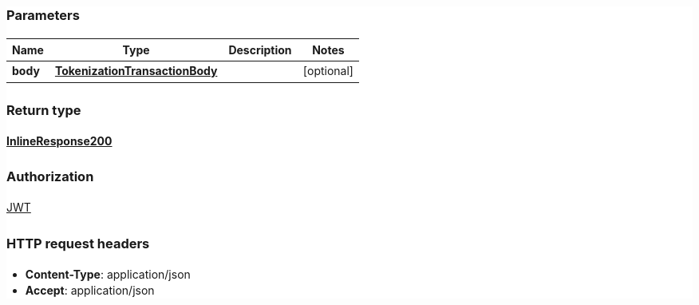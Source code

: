 ### Parameters

Name | Type | Description  | Notes
------------- | ------------- | ------------- | -------------
 **body** | [**TokenizationTransactionBody**](TokenizationTransactionBody.md)|  | [optional]

### Return type

[**InlineResponse200**](InlineResponse200.md)

### Authorization

[JWT](../README.md#JWT)

### HTTP request headers

 - **Content-Type**: application/json
 - **Accept**: application/json

